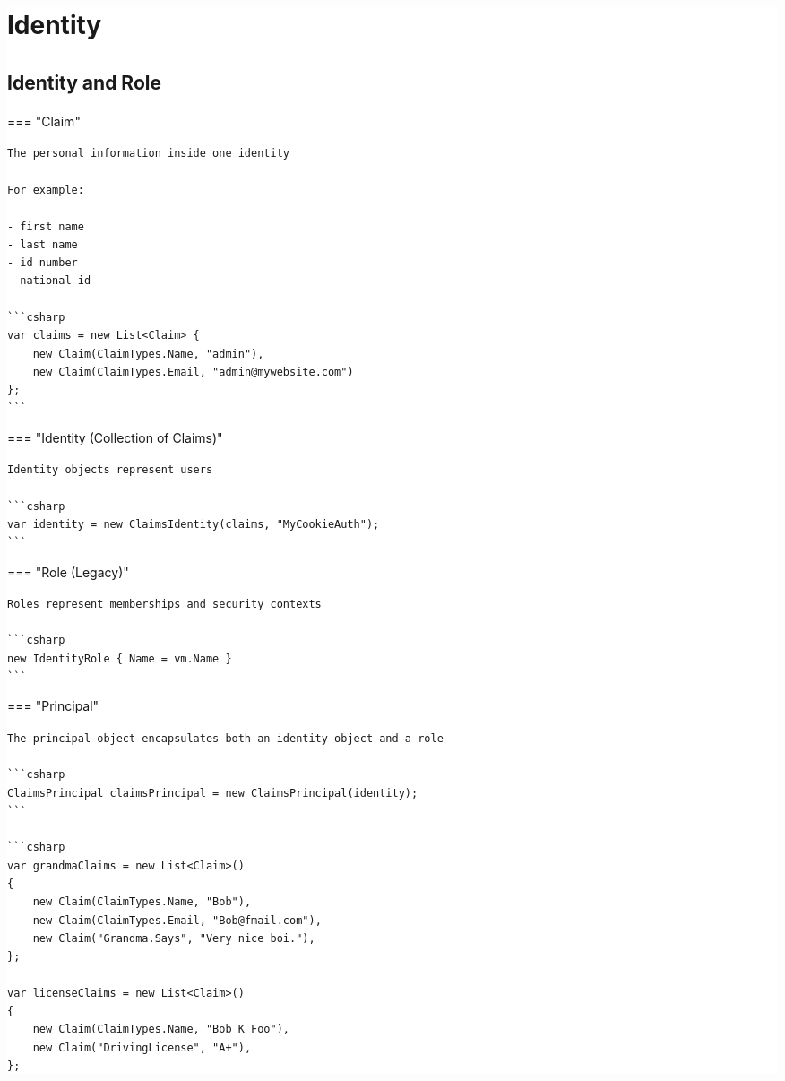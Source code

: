 # Identity

## Identity and Role

=== "Claim"

    The personal information inside one identity

    For example:

    - first name
    - last name
    - id number
    - national id

    ```csharp
    var claims = new List<Claim> {
        new Claim(ClaimTypes.Name, "admin"),
        new Claim(ClaimTypes.Email, "admin@mywebsite.com")
    };
    ```

=== "Identity (Collection of Claims)"

    Identity objects represent users

    ```csharp
    var identity = new ClaimsIdentity(claims, "MyCookieAuth");
    ```

=== "Role (Legacy)"

    Roles represent memberships and security contexts

    ```csharp
    new IdentityRole { Name = vm.Name }
    ```

=== "Principal"

    The principal object encapsulates both an identity object and a role

    ```csharp
    ClaimsPrincipal claimsPrincipal = new ClaimsPrincipal(identity);
    ```

    ```csharp
    var grandmaClaims = new List<Claim>()
    {
        new Claim(ClaimTypes.Name, "Bob"),
        new Claim(ClaimTypes.Email, "Bob@fmail.com"),
        new Claim("Grandma.Says", "Very nice boi."),
    };

    var licenseClaims = new List<Claim>()
    {
        new Claim(ClaimTypes.Name, "Bob K Foo"),
        new Claim("DrivingLicense", "A+"),
    };
